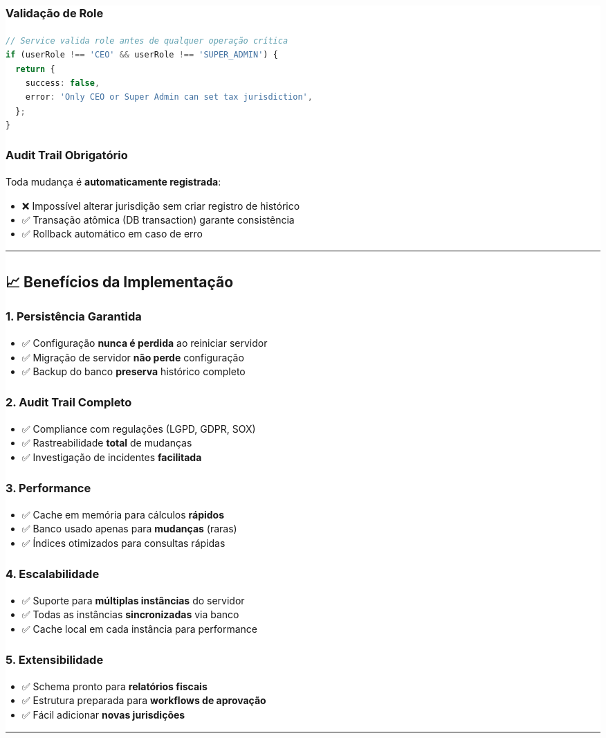 ### Validação de Role

```typescript
// Service valida role antes de qualquer operação crítica
if (userRole !== 'CEO' && userRole !== 'SUPER_ADMIN') {
  return {
    success: false,
    error: 'Only CEO or Super Admin can set tax jurisdiction',
  };
}
```

### Audit Trail Obrigatório

Toda mudança é **automaticamente registrada**:
- ❌ Impossível alterar jurisdição sem criar registro de histórico
- ✅ Transação atômica (DB transaction) garante consistência
- ✅ Rollback automático em caso de erro

---

## 📈 Benefícios da Implementação

### 1. Persistência Garantida
- ✅ Configuração **nunca é perdida** ao reiniciar servidor
- ✅ Migração de servidor **não perde** configuração
- ✅ Backup do banco **preserva** histórico completo

### 2. Audit Trail Completo
- ✅ Compliance com regulações (LGPD, GDPR, SOX)
- ✅ Rastreabilidade **total** de mudanças
- ✅ Investigação de incidentes **facilitada**

### 3. Performance
- ✅ Cache em memória para cálculos **rápidos**
- ✅ Banco usado apenas para **mudanças** (raras)
- ✅ Índices otimizados para consultas rápidas

### 4. Escalabilidade
- ✅ Suporte para **múltiplas instâncias** do servidor
- ✅ Todas as instâncias **sincronizadas** via banco
- ✅ Cache local em cada instância para performance

### 5. Extensibilidade
- ✅ Schema pronto para **relatórios fiscais**
- ✅ Estrutura preparada para **workflows de aprovação**
- ✅ Fácil adicionar **novas jurisdições**

---
